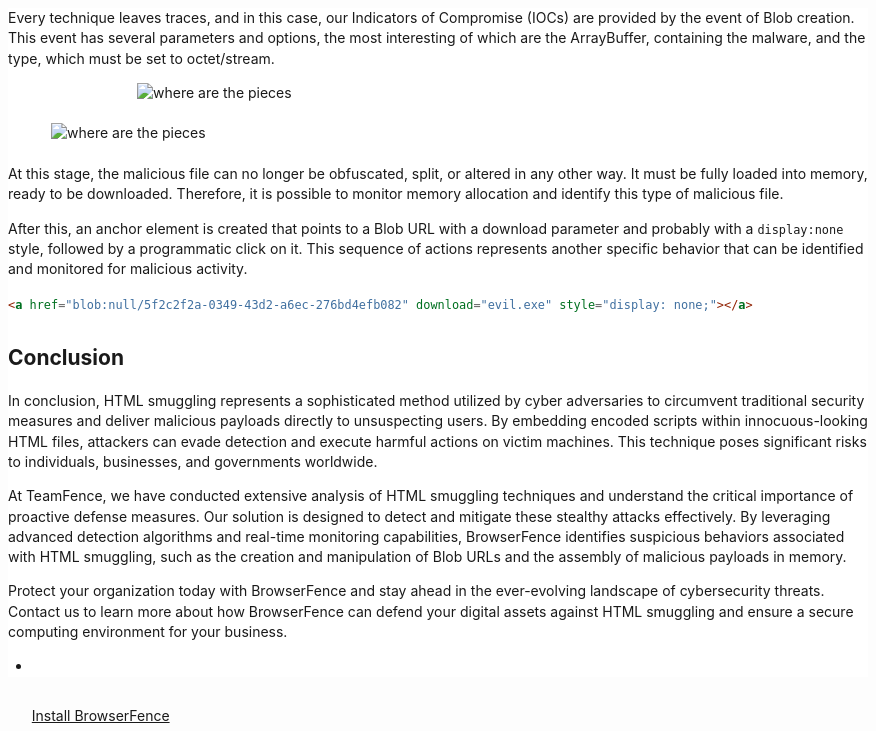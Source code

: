 Every technique leaves traces, and in this case, our Indicators of Compromise (IOCs) are provided by the event of Blob
creation.
This event has several parameters and options, the most interesting of which are the ArrayBuffer, containing the
malware, and the type, which must be set to octet/stream.

<img src="/posts/html-smuggling/static/blob-event.png" alt="where are the pieces" style="display: block; margin-left: auto; margin-right: auto; width: 70%; height: auto;">
<br>
<img src="/posts/html-smuggling/static/buffer-array.png" alt="where are the pieces" style="display: block; margin-left: auto; margin-right: auto; width: 90%; height: auto;">
<br>
At this stage, the malicious file can no longer be obfuscated, split, or altered in any other way. It must be fully
loaded into memory, ready to be downloaded. Therefore, it is possible to monitor memory allocation and identify this
type of malicious file.

After this, an anchor element is created that points to a Blob URL with a download parameter and probably with
a `display:none` style, followed by a programmatic click on it. This
sequence of actions represents another specific behavior that can be identified and monitored for malicious activity.

```html
<a href="blob:null/5f2c2f2a-0349-43d2-a6ec-276bd4efb082" download="evil.exe" style="display: none;"></a>
```

## Conclusion

In conclusion, HTML smuggling represents a sophisticated method utilized by cyber adversaries to circumvent traditional
security measures and deliver malicious payloads directly to unsuspecting users. By embedding encoded scripts within
innocuous-looking HTML files, attackers can evade detection and execute harmful actions on victim machines. This
technique poses significant risks to individuals, businesses, and governments worldwide.

At TeamFence, we have conducted extensive analysis of HTML smuggling techniques and understand the critical importance
of proactive defense measures. Our solution is designed to detect and mitigate these stealthy attacks effectively. By
leveraging advanced detection algorithms and real-time monitoring capabilities, BrowserFence identifies suspicious
behaviors associated with HTML smuggling, such as the creation and manipulation of Blob URLs and the assembly of
malicious payloads in memory.

Protect your organization today with BrowserFence and stay ahead in the ever-evolving landscape of cybersecurity threats.
Contact us to learn more about how BrowserFence can defend your digital assets against HTML smuggling and ensure a secure
computing environment for your business.

<ul class="pt-4 d-flex gaps g-3 justify-content-center  animated" data-animate="fadeInUp" data-delay=".9">
    <li>
        <a href="#" class="btn btn-md btn-grad" data-overlay="bg-theme-grad-alternet"
           style="position: relative; top: 50px;">Install BrowserFence</a>
    </li>
</ul>

